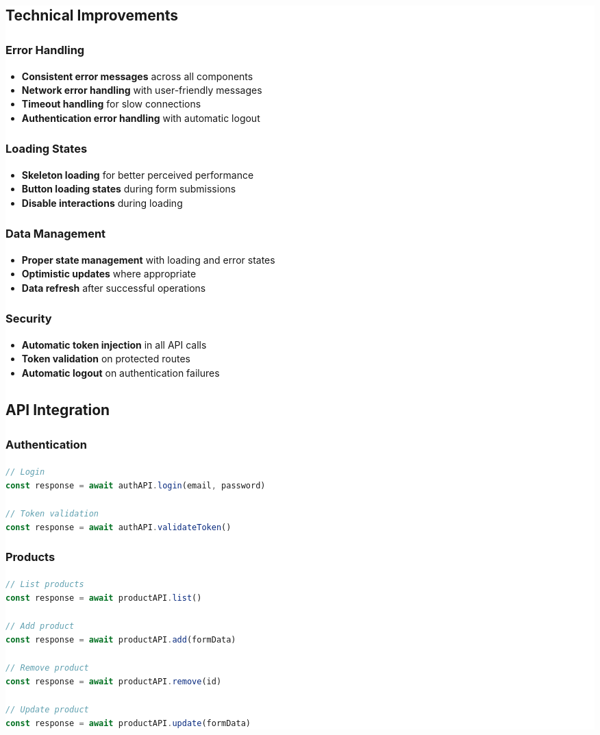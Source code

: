 ## Technical Improvements

### Error Handling
- **Consistent error messages** across all components
- **Network error handling** with user-friendly messages
- **Timeout handling** for slow connections
- **Authentication error handling** with automatic logout

### Loading States
- **Skeleton loading** for better perceived performance
- **Button loading states** during form submissions
- **Disable interactions** during loading

### Data Management
- **Proper state management** with loading and error states
- **Optimistic updates** where appropriate
- **Data refresh** after successful operations

### Security
- **Automatic token injection** in all API calls
- **Token validation** on protected routes
- **Automatic logout** on authentication failures

## API Integration

### Authentication
```javascript
// Login
const response = await authAPI.login(email, password)

// Token validation
const response = await authAPI.validateToken()
```

### Products
```javascript
// List products
const response = await productAPI.list()

// Add product
const response = await productAPI.add(formData)

// Remove product
const response = await productAPI.remove(id)

// Update product
const response = await productAPI.update(formData)
```
